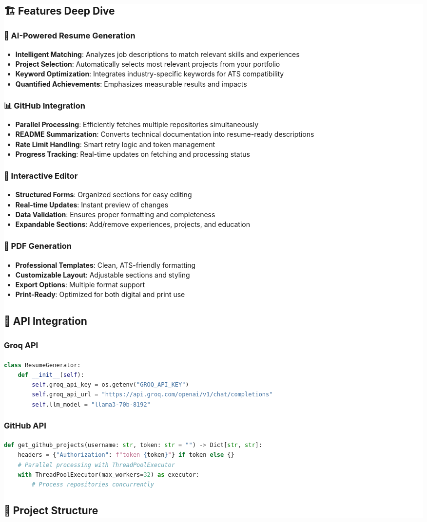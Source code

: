 ## 🏗️ Features Deep Dive

### 🤖 AI-Powered Resume Generation

- **Intelligent Matching**: Analyzes job descriptions to match relevant skills and experiences
- **Project Selection**: Automatically selects most relevant projects from your portfolio
- **Keyword Optimization**: Integrates industry-specific keywords for ATS compatibility
- **Quantified Achievements**: Emphasizes measurable results and impacts

### 📊 GitHub Integration

- **Parallel Processing**: Efficiently fetches multiple repositories simultaneously
- **README Summarization**: Converts technical documentation into resume-ready descriptions
- **Rate Limit Handling**: Smart retry logic and token management
- **Progress Tracking**: Real-time updates on fetching and processing status

### 📝 Interactive Editor

- **Structured Forms**: Organized sections for easy editing
- **Real-time Updates**: Instant preview of changes
- **Data Validation**: Ensures proper formatting and completeness
- **Expandable Sections**: Add/remove experiences, projects, and education

### 📄 PDF Generation

- **Professional Templates**: Clean, ATS-friendly formatting
- **Customizable Layout**: Adjustable sections and styling
- **Export Options**: Multiple format support
- **Print-Ready**: Optimized for both digital and print use

## 🔧 API Integration

### Groq API
```python
class ResumeGenerator:
    def __init__(self):
        self.groq_api_key = os.getenv("GROQ_API_KEY")
        self.groq_api_url = "https://api.groq.com/openai/v1/chat/completions"
        self.llm_model = "llama3-70b-8192"
```

### GitHub API
```python
def get_github_projects(username: str, token: str = "") -> Dict[str, str]:
    headers = {"Authorization": f"token {token}"} if token else {}
    # Parallel processing with ThreadPoolExecutor
    with ThreadPoolExecutor(max_workers=32) as executor:
        # Process repositories concurrently
```

## 📁 Project Structure
